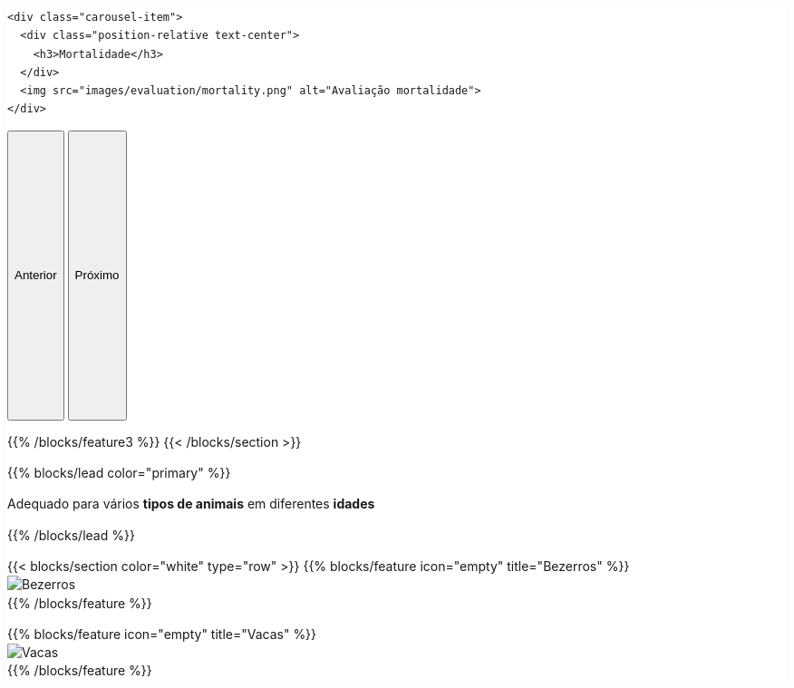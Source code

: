     <div class="carousel-item">
      <div class="position-relative text-center">
        <h3>Mortalidade</h3>
      </div> 
      <img src="images/evaluation/mortality.png" alt="Avaliação mortalidade">
    </div>
  </div>
  <button class="carousel-control-prev" type="button" data-bs-target="#carouselEvaluationAutoplaying" data-bs-slide="prev" style="left: 0px; top: 37px; height: 320px;">
    <span class="carousel-control-prev-icon" aria-hidden="true"></span>
    <span class="visually-hidden">Anterior</span>
  </button>
  <button class="carousel-control-next" type="button" data-bs-target="#carouselEvaluationAutoplaying" data-bs-slide="next" style="right: 0px; top: 37px; height: 320px;">
    <span class="carousel-control-next-icon" aria-hidden="true"></span>
    <span class="visually-hidden">Próximo</span>
  </button>
</div>

{{% /blocks/feature3 %}}
{{< /blocks/section >}}

{{% blocks/lead color="primary" %}}

Adequado para vários **tipos de animais** em diferentes **idades**

{{% /blocks/lead %}}

{{< blocks/section color="white" type="row" >}}
{{% blocks/feature icon="empty" title="Bezerros" %}}
<br>
<img src="/icons/animals/calf.svg" width="180" align="bottom" alt="Bezerros" />
<br>
{{% /blocks/feature %}}

{{% blocks/feature icon="empty" title="Vacas" %}}
<br>
<img src="/icons/animals/cow.svg" width="180" align="bottom" alt="Vacas" />
<br>
{{% /blocks/feature %}}
